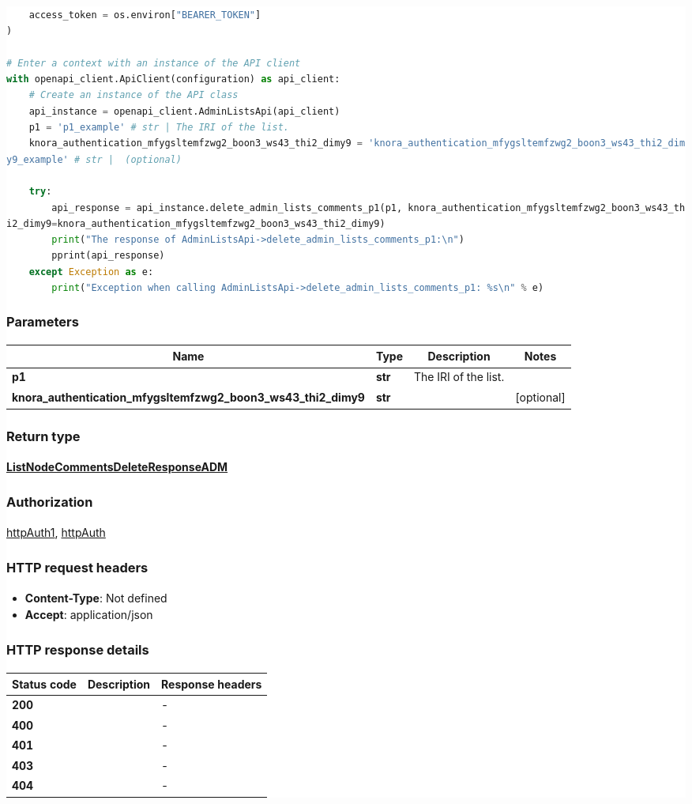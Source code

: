 ```python
    access_token = os.environ["BEARER_TOKEN"]
)

# Enter a context with an instance of the API client
with openapi_client.ApiClient(configuration) as api_client:
    # Create an instance of the API class
    api_instance = openapi_client.AdminListsApi(api_client)
    p1 = 'p1_example' # str | The IRI of the list.
    knora_authentication_mfygsltemfzwg2_boon3_ws43_thi2_dimy9 = 'knora_authentication_mfygsltemfzwg2_boon3_ws43_thi2_dimy9_example' # str |  (optional)

    try:
        api_response = api_instance.delete_admin_lists_comments_p1(p1, knora_authentication_mfygsltemfzwg2_boon3_ws43_thi2_dimy9=knora_authentication_mfygsltemfzwg2_boon3_ws43_thi2_dimy9)
        print("The response of AdminListsApi->delete_admin_lists_comments_p1:\n")
        pprint(api_response)
    except Exception as e:
        print("Exception when calling AdminListsApi->delete_admin_lists_comments_p1: %s\n" % e)
```



### Parameters


Name | Type | Description  | Notes
------------- | ------------- | ------------- | -------------
 **p1** | **str**| The IRI of the list. | 
 **knora_authentication_mfygsltemfzwg2_boon3_ws43_thi2_dimy9** | **str**|  | [optional] 

### Return type

[**ListNodeCommentsDeleteResponseADM**](ListNodeCommentsDeleteResponseADM.md)

### Authorization

[httpAuth1](../README.md#httpAuth1), [httpAuth](../README.md#httpAuth)

### HTTP request headers

 - **Content-Type**: Not defined
 - **Accept**: application/json

### HTTP response details

| Status code | Description | Response headers |
|-------------|-------------|------------------|
**200** |  |  -  |
**400** |  |  -  |
**401** |  |  -  |
**403** |  |  -  |
**404** |  |  -  |
